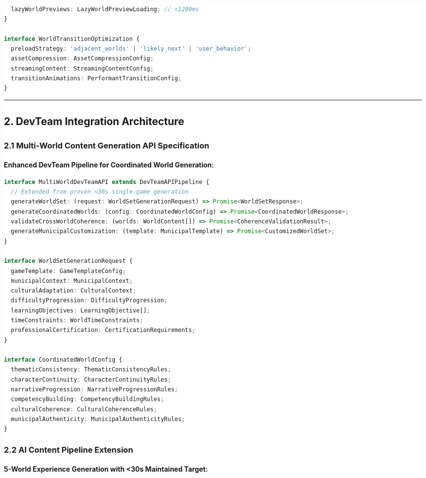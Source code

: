 ```typescript
  lazyWorldPreviews: LazyWorldPreviewLoading; // <1200ms
}

interface WorldTransitionOptimization {
  preloadStrategy: 'adjacent_worlds' | 'likely_next' | 'user_behavior';
  assetCompression: AssetCompressionConfig;
  streamingContent: StreamingContentConfig;
  transitionAnimations: PerformantTransitionConfig;
}
```

---

## 2. DevTeam Integration Architecture

### 2.1 Multi-World Content Generation API Specification

**Enhanced DevTeam Pipeline for Coordinated World Generation:**

```typescript
interface MultiWorldDevTeamAPI extends DevTeamAPIPipeline {
  // Extended from proven <30s single-game generation
  generateWorldSet: (request: WorldSetGenerationRequest) => Promise<WorldSetResponse>;
  generateCoordinatedWorlds: (config: CoordinatedWorldConfig) => Promise<CoordinatedWorldResponse>;
  validateCrossWorldCoherence: (worlds: WorldContent[]) => Promise<CoherenceValidationResult>;
  generateMunicipalCustomization: (template: MunicipalTemplate) => Promise<CustomizedWorldSet>;
}

interface WorldSetGenerationRequest {
  gameTemplate: GameTemplateConfig;
  municipalContext: MunicipalContext;
  culturalAdaptation: CulturalContext;
  difficultyProgression: DifficultyProgression;
  learningObjectives: LearningObjective[];
  timeConstraints: WorldTimeConstraints;
  professionalCertification: CertificationRequirements;
}

interface CoordinatedWorldConfig {
  thematicConsistency: ThematicConsistencyRules;
  characterContinuity: CharacterContinuityRules;
  narrativeProgression: NarrativeProgressionRules;
  competencyBuilding: CompetencyBuildingRules;
  culturalCoherence: CulturalCoherenceRules;
  municipalAuthenticity: MunicipalAuthenticityRules;
}
```

### 2.2 AI Content Pipeline Extension

**5-World Experience Generation with <30s Maintained Target:**
